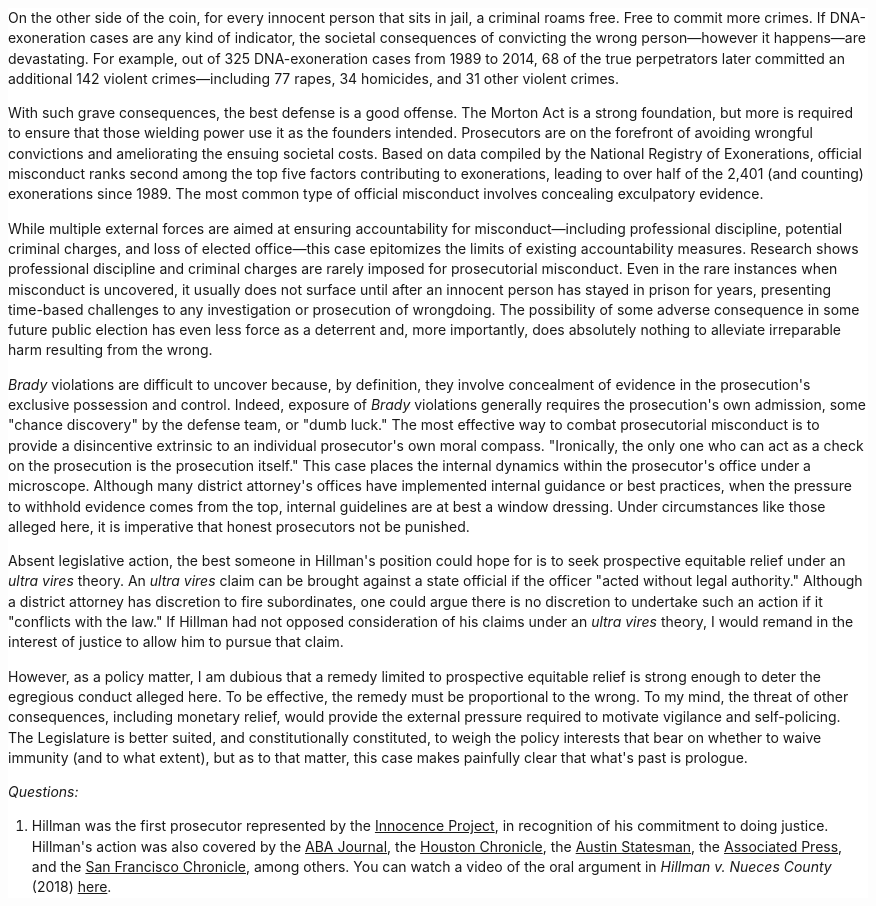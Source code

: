 On the other side of the coin, for every innocent person that sits in jail, a criminal roams free. Free to commit more crimes. If DNA-exoneration cases are any kind of indicator, the societal consequences of convicting the wrong person—however it happens—are devastating. For example, out of 325 DNA-exoneration cases from 1989 to 2014, 68 of the true perpetrators later committed an additional 142 violent crimes—including 77 rapes, 34 homicides, and 31 other violent crimes.

With such grave consequences, the best defense is a good offense. The Morton Act is a strong foundation, but more is required to ensure that those wielding power use it as the founders intended. Prosecutors are on the forefront of avoiding wrongful convictions and ameliorating the ensuing societal costs. Based on data compiled by the National Registry of Exonerations, official misconduct ranks second among the top five factors contributing to exonerations, leading to over half of the 2,401 (and counting) exonerations since 1989. The most common type of official misconduct involves concealing exculpatory evidence.

While multiple external forces are aimed at ensuring accountability for misconduct—including professional discipline, potential criminal charges, and loss of elected office—this case epitomizes the limits of existing accountability measures. Research shows professional discipline and criminal charges are rarely imposed for prosecutorial misconduct. Even in the rare instances when misconduct is uncovered, it usually does not surface until after an innocent person has stayed in prison for years, presenting time-based challenges to any investigation or prosecution of wrongdoing. The possibility of some adverse consequence in some future public election has even less force as a deterrent and, more importantly, does absolutely nothing to alleviate irreparable harm resulting from the wrong.

_Brady_ violations are difficult to uncover because, by definition, they involve concealment of evidence in the prosecution's exclusive possession and control. Indeed, exposure of _Brady_ violations generally requires the prosecution's own admission, some "chance discovery" by the defense team, or "dumb luck." The most effective way to combat prosecutorial misconduct is to provide a disincentive extrinsic to an individual prosecutor's own moral compass. "Ironically, the only one who can act as a check on the prosecution is the prosecution itself." This case places the internal dynamics within the prosecutor's office under a microscope. Although many district attorney's offices have implemented internal guidance or best practices, when the pressure to withhold evidence comes from the top, internal guidelines are at best a window dressing. Under circumstances like those alleged here, it is imperative that honest prosecutors not be punished.

Absent legislative action, the best someone in Hillman's position could hope for is to seek prospective equitable relief under an _ultra vires_ theory. An _ultra vires_ claim can be brought against a state official if the officer "acted without legal authority." Although a district attorney has discretion to fire subordinates, one could argue there is no discretion to undertake such an action if it "conflicts with the law." If Hillman had not opposed consideration of his claims under an _ultra vires_ theory, I would remand in the interest of justice to allow him to pursue that claim.

However, as a policy matter, I am dubious that a remedy limited to prospective equitable relief is strong enough to deter the egregious conduct alleged here. To be effective, the remedy must be proportional to the wrong. To my mind, the threat of other consequences, including monetary relief, would provide the external pressure required to motivate vigilance and self-policing. The Legislature is better suited, and constitutionally constituted, to weigh the policy interests that bear on whether to waive immunity (and to what extent), but as to that matter, this case makes painfully clear that what's past is prologue.

_Questions:_

1. Hillman was the first prosecutor represented by the [Innocence Project](https://www.innocenceproject.org/oral-arguments-on-behalf-of-fired-prosecutor/), in recognition of his commitment to doing justice. Hillman's action was also covered by the [ABA Journal](http://www.abajournal.com/news/article/aided_by_the_innocence_project_fired_texas_prosecutor_seeks_to_revive_his_w), the [Houston Chronicle](https://www.houstonchronicle.com/news/columnists/falkenberg/article/Texas-prosecutors-shouldn-t-have-to-choose-12795174.php), the [Austin Statesman](https://www.statesman.com/news/20180328/in-change-innocence-project-goes-to-bat-for-texas-prosecutor), the [Associated Press](https://www.apnews.com/b9656501592c43b69e8c86bc71962f47), and the [San Francisco Chronicle](https://www.chron.com/news/politics/texas/article/In-this-Texas-case-the-Innocence-Project-sticks-13352736.php), among others. You can watch a video of the oral argument in _Hillman v. Nueces County_ (2018) [here](http://www.texasbarcle.com/CLE/SCPlayer5.asp?sCaseNo=17-0588&bLive=&k=&T=).
